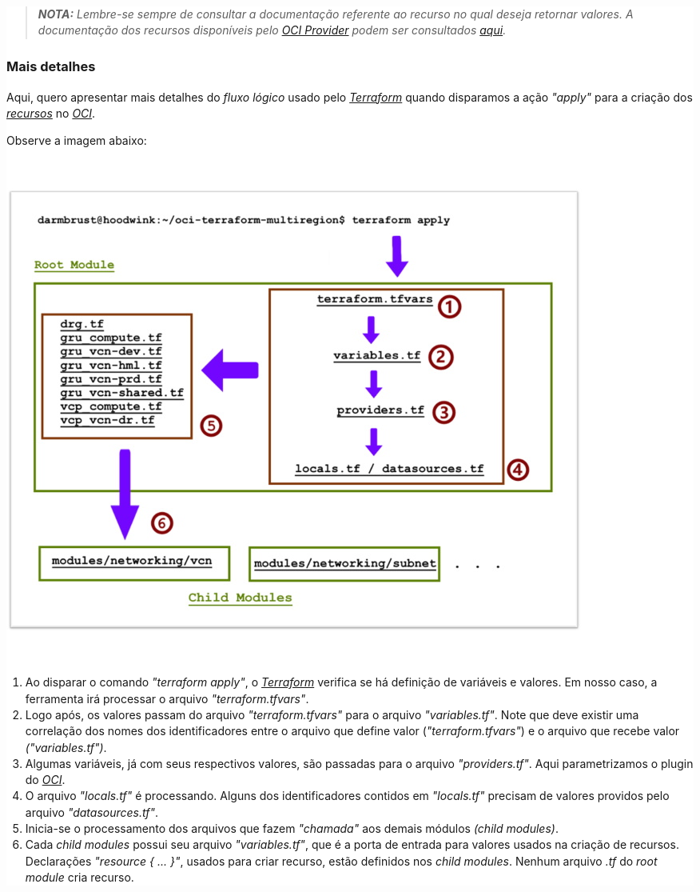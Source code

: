 >_**__NOTA:__** Lembre-se sempre de consultar a documentação referente ao recurso no qual deseja retornar valores. A documentação dos recursos disponíveis pelo [OCI Provider](https://registry.terraform.io/providers/hashicorp/oci/latest/docs) podem ser consultados [aqui](https://registry.terraform.io/providers/hashicorp/oci/latest/docs)._

### __Mais detalhes__

Aqui, quero apresentar mais detalhes do _fluxo lógico_ usado pelo _[Terraform](https://www.terraform.io/)_ quando disparamos a ação _"apply"_ para a criação dos _[recursos](https://www.terraform.io/docs/language/resources/index.html)_ no _[OCI](https://en.wikipedia.org/wiki/Oracle_Cloud#Infrastructure_as_a_Service_(IaaS))_.

Observe a imagem abaixo:

<br>

![alt_text](./images/tf-workflow-1-2.jpg  "Terraform Workflow")

<br>

1. Ao disparar o comando _"terraform apply"_, o _[Terraform](https://www.terraform.io/)_ verifica se há definição de variáveis e valores. Em nosso caso, a ferramenta irá processar o arquivo _"terraform.tfvars"_.
2. Logo após, os valores passam do arquivo _"terraform.tfvars"_ para o arquivo _"variables.tf"_. Note que deve existir uma correlação dos nomes dos identificadores entre o arquivo que define valor (_"terraform.tfvars"_) e o arquivo que recebe valor _("variables.tf")_.
3. Algumas variáveis, já com seus respectivos valores, são passadas para o arquivo _"providers.tf"_. Aqui parametrizamos o plugin do _[OCI](https://en.wikipedia.org/wiki/Oracle_Cloud#Infrastructure_as_a_Service_(IaaS))_.
4. O arquivo _"locals.tf"_ é processando. Alguns dos identificadores contidos em _"locals.tf"_ precisam de valores providos pelo arquivo _"datasources.tf"_.
5. Inicia-se o processamento dos arquivos que fazem _"chamada"_ aos demais módulos _(child modules)_.
6. Cada _child modules_ possui seu arquivo _"variables.tf"_, que é a porta de entrada para valores usados na criação de recursos. Declarações _"resource { ... }"_, usados para criar recurso, estão definidos nos _child modules_. Nenhum arquivo _.tf_ do _root module_ cria recurso.
